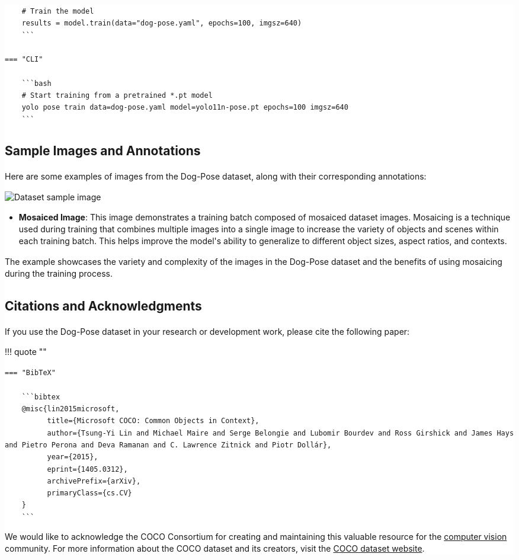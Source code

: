         # Train the model
        results = model.train(data="dog-pose.yaml", epochs=100, imgsz=640)
        ```

    === "CLI"

        ```bash
        # Start training from a pretrained *.pt model
        yolo pose train data=dog-pose.yaml model=yolo11n-pose.pt epochs=100 imgsz=640
        ```

## Sample Images and Annotations

Here are some examples of images from the Dog-Pose dataset, along with their corresponding annotations:

<img src="https://github.com/ultralytics/docs/releases/download/0/mosaiced-training-batch-2-dog-pose.avif" alt="Dataset sample image" width="800">

- **Mosaiced Image**: This image demonstrates a training batch composed of mosaiced dataset images. Mosaicing is a technique used during training that combines multiple images into a single image to increase the variety of objects and scenes within each training batch. This helps improve the model's ability to generalize to different object sizes, aspect ratios, and contexts.

The example showcases the variety and complexity of the images in the Dog-Pose dataset and the benefits of using mosaicing during the training process.

## Citations and Acknowledgments

If you use the Dog-Pose dataset in your research or development work, please cite the following paper:

!!! quote ""

    === "BibTeX"

        ```bibtex
        @misc{lin2015microsoft,
              title={Microsoft COCO: Common Objects in Context},
              author={Tsung-Yi Lin and Michael Maire and Serge Belongie and Lubomir Bourdev and Ross Girshick and James Hays and Pietro Perona and Deva Ramanan and C. Lawrence Zitnick and Piotr Dollár},
              year={2015},
              eprint={1405.0312},
              archivePrefix={arXiv},
              primaryClass={cs.CV}
        }
        ```

We would like to acknowledge the COCO Consortium for creating and maintaining this valuable resource for the [computer vision](https://www.ultralytics.com/glossary/computer-vision-cv) community. For more information about the COCO dataset and its creators, visit the [COCO dataset website](https://cocodataset.org/#home).
